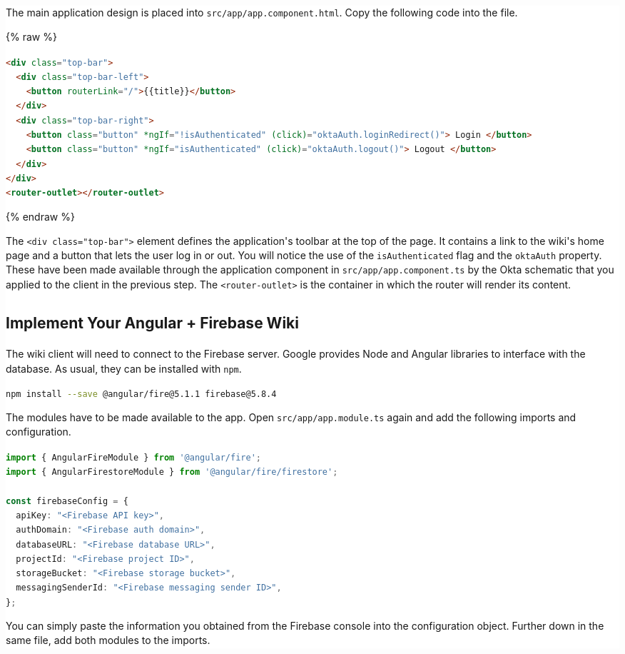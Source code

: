 The main application design is placed into `src/app/app.component.html`. Copy the following code into the file.

{% raw %}
```html
<div class="top-bar">
  <div class="top-bar-left">
    <button routerLink="/">{{title}}</button>
  </div>
  <div class="top-bar-right">
    <button class="button" *ngIf="!isAuthenticated" (click)="oktaAuth.loginRedirect()"> Login </button>
    <button class="button" *ngIf="isAuthenticated" (click)="oktaAuth.logout()"> Logout </button>
  </div>
</div>
<router-outlet></router-outlet>
```
{% endraw %}

The `<div class="top-bar">` element defines the application's toolbar at the top of the page. It contains a link to the wiki's home page and a button that lets the user log in or out. You will notice the use of the `isAuthenticated` flag and the `oktaAuth` property. These have been made available through the application component in `src/app/app.component.ts` by the Okta schematic that you applied to the client in the previous step. The `<router-outlet>` is the container in which the router will render its content.

## Implement Your Angular + Firebase Wiki

The wiki client will need to connect to the Firebase server. Google provides Node and Angular libraries to interface with the database. As usual, they can be installed with `npm`.

```bash
npm install --save @angular/fire@5.1.1 firebase@5.8.4
```

The modules have to be made available to the app. Open `src/app/app.module.ts` again and add the following imports and configuration.

```ts
import { AngularFireModule } from '@angular/fire';
import { AngularFirestoreModule } from '@angular/fire/firestore';

const firebaseConfig = {
  apiKey: "<Firebase API key>",
  authDomain: "<Firebase auth domain>",
  databaseURL: "<Firebase database URL>",
  projectId: "<Firebase project ID>",
  storageBucket: "<Firebase storage bucket>",
  messagingSenderId: "<Firebase messaging sender ID>",
};
```

You can simply paste the information you obtained from the Firebase console into the configuration object. Further down in the same file, add both modules to the imports.
